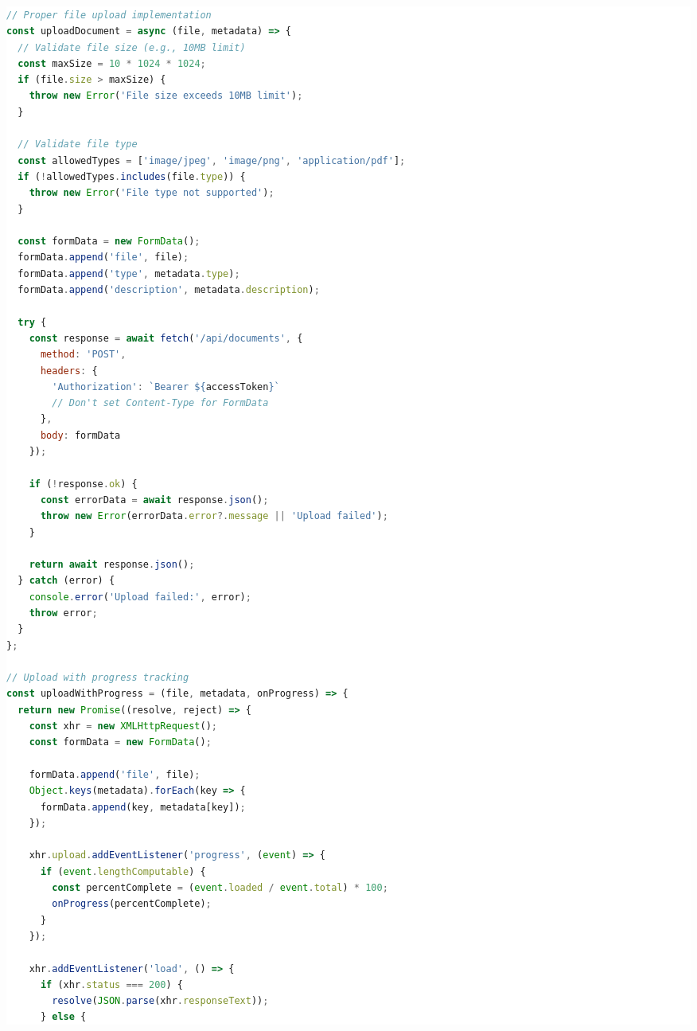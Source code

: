 ```javascript
// Proper file upload implementation
const uploadDocument = async (file, metadata) => {
  // Validate file size (e.g., 10MB limit)
  const maxSize = 10 * 1024 * 1024;
  if (file.size > maxSize) {
    throw new Error('File size exceeds 10MB limit');
  }
  
  // Validate file type
  const allowedTypes = ['image/jpeg', 'image/png', 'application/pdf'];
  if (!allowedTypes.includes(file.type)) {
    throw new Error('File type not supported');
  }
  
  const formData = new FormData();
  formData.append('file', file);
  formData.append('type', metadata.type);
  formData.append('description', metadata.description);
  
  try {
    const response = await fetch('/api/documents', {
      method: 'POST',
      headers: {
        'Authorization': `Bearer ${accessToken}`
        // Don't set Content-Type for FormData
      },
      body: formData
    });
    
    if (!response.ok) {
      const errorData = await response.json();
      throw new Error(errorData.error?.message || 'Upload failed');
    }
    
    return await response.json();
  } catch (error) {
    console.error('Upload failed:', error);
    throw error;
  }
};

// Upload with progress tracking
const uploadWithProgress = (file, metadata, onProgress) => {
  return new Promise((resolve, reject) => {
    const xhr = new XMLHttpRequest();
    const formData = new FormData();
    
    formData.append('file', file);
    Object.keys(metadata).forEach(key => {
      formData.append(key, metadata[key]);
    });
    
    xhr.upload.addEventListener('progress', (event) => {
      if (event.lengthComputable) {
        const percentComplete = (event.loaded / event.total) * 100;
        onProgress(percentComplete);
      }
    });
    
    xhr.addEventListener('load', () => {
      if (xhr.status === 200) {
        resolve(JSON.parse(xhr.responseText));
      } else {
```